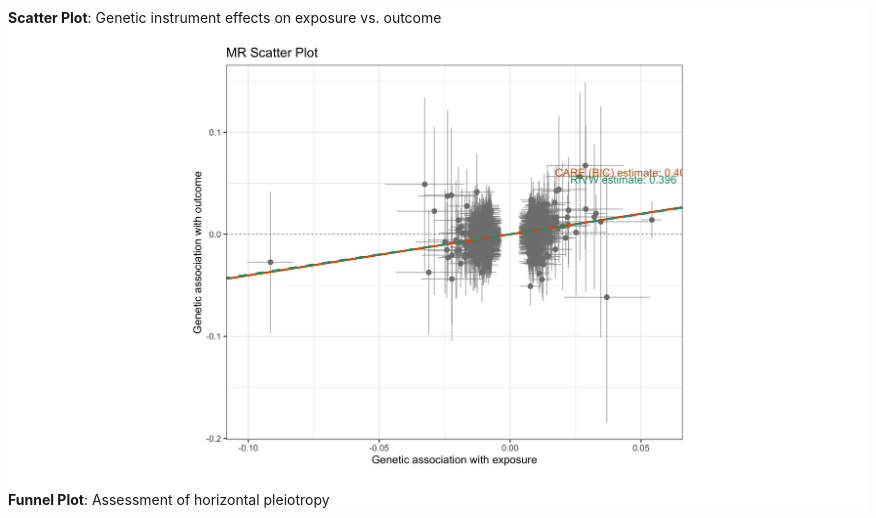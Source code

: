 </p>

**Scatter Plot**: Genetic instrument effects on exposure vs. outcome
<p align="center">
<img src="mrcare_scatter_plot.png" width="500">
</p>

**Funnel Plot**: Assessment of horizontal pleiotropy
<p align="center">